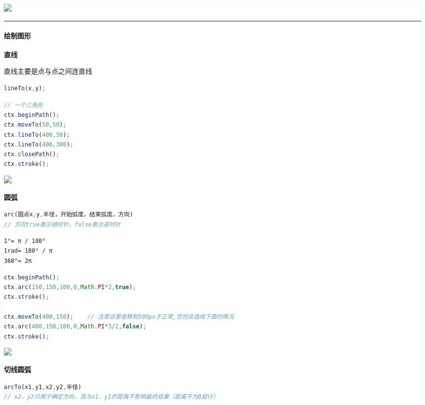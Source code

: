 <img src="https://img-blog.csdnimg.cn/20201130160707270.png" style="margin:0;width:200px">



---

#### 绘制图形

**直线**

直线主要是点与点之间连直线

```jsx
lineTo(x,y);
```

```js
// 一个三角形
ctx.beginPath();
ctx.moveTo(50,50);
ctx.lineTo(400,50);
ctx.lineTo(400,300);
ctx.closePath();
ctx.stroke();
```

<img src="https://img-blog.csdnimg.cn/20201130145027416.png" style="margin:0;width:200px">

**圆弧**

```js
arc(圆点x,y,半径，开始弧度，结束弧度，方向)
// 方向true表示顺时针，false表示逆时针
```

```
1°= π / 180°
1rad= 180° / π
360°= 2π
```

```js
ctx.beginPath();
ctx.arc(150,150,100,0,Math.PI*2,true);
ctx.stroke();

ctx.moveTo(400,150);    // 注意这里是移到500px才正常,否则会造成下面的情况
ctx.arc(400,150,100,0,Math.PI*3/2,false);
ctx.stroke();
```

<img src="https://img-blog.csdnimg.cn/2020113015060690.png" style="margin:0;width:350px">

**切线圆弧**

```js
arcTo(x1,y1,x2,y2,半径)
// x2，y2只用于确定方向，其与x1，y1的距离不影响最终结果（距离不为0就行）
```
